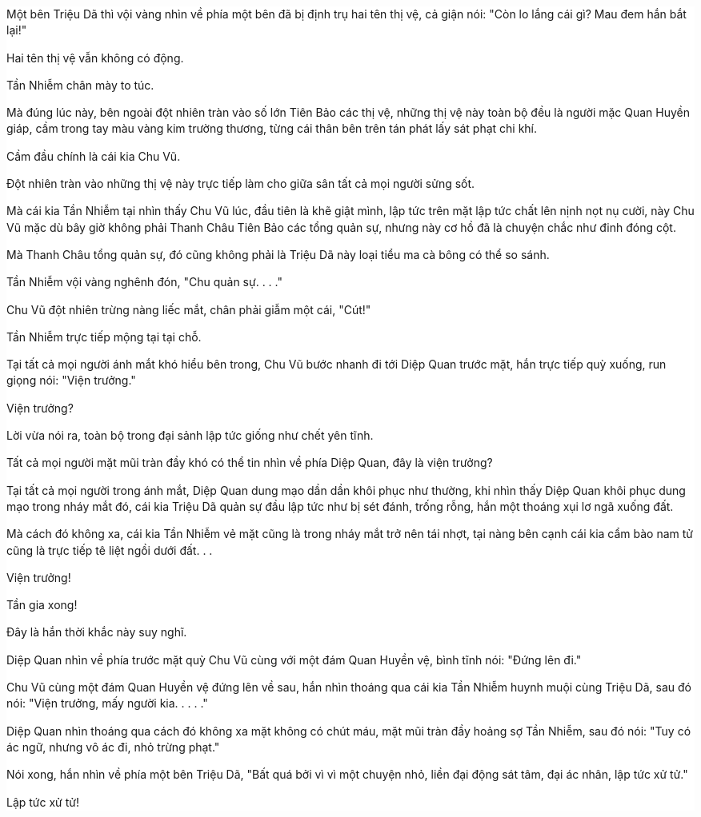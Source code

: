 Một bên Triệu Dã thì vội vàng nhìn về phía một bên đã bị định trụ hai tên thị vệ, cả giận nói: "Còn lo lắng cái gì? Mau đem hắn bắt lại!"

Hai tên thị vệ vẫn không có động.

Tần Nhiễm chân mày to túc.

Mà đúng lúc này, bên ngoài đột nhiên tràn vào số lớn Tiên Bảo các thị vệ, những thị vệ này toàn bộ đều là người mặc Quan Huyền giáp, cầm trong tay màu vàng kim trường thương, từng cái thân bên trên tán phát lấy sát phạt chi khí.

Cầm đầu chính là cái kia Chu Vũ.

Đột nhiên tràn vào những thị vệ này trực tiếp làm cho giữa sân tất cả mọi người sửng sốt.

Mà cái kia Tần Nhiễm tại nhìn thấy Chu Vũ lúc, đầu tiên là khẽ giật mình, lập tức trên mặt lập tức chất lên nịnh nọt nụ cười, này Chu Vũ mặc dù bây giờ không phải Thanh Châu Tiên Bảo các tổng quản sự, nhưng này cơ hồ đã là chuyện chắc như đinh đóng cột.

Mà Thanh Châu tổng quản sự, đó cũng không phải là Triệu Dã này loại tiểu ma cà bông có thể so sánh.

Tần Nhiễm vội vàng nghênh đón, "Chu quản sự. . . ."

Chu Vũ đột nhiên trừng nàng liếc mắt, chân phải giẫm một cái, "Cút!"

Tần Nhiễm trực tiếp mộng tại tại chỗ.

Tại tất cả mọi người ánh mắt khó hiểu bên trong, Chu Vũ bước nhanh đi tới Diệp Quan trước mặt, hắn trực tiếp quỳ xuống, run giọng nói: "Viện trưởng."

Viện trưởng?

Lời vừa nói ra, toàn bộ trong đại sảnh lập tức giống như chết yên tĩnh.

Tất cả mọi người mặt mũi tràn đầy khó có thể tin nhìn về phía Diệp Quan, đây là viện trưởng?

Tại tất cả mọi người trong ánh mắt, Diệp Quan dung mạo dần dần khôi phục như thường, khi nhìn thấy Diệp Quan khôi phục dung mạo trong nháy mắt đó, cái kia Triệu Dã quản sự đầu lập tức như bị sét đánh, trống rỗng, hắn một thoáng xụi lơ ngã xuống đất.

Mà cách đó không xa, cái kia Tần Nhiễm vẻ mặt cũng là trong nháy mắt trở nên tái nhợt, tại nàng bên cạnh cái kia cẩm bào nam tử cũng là trực tiếp tê liệt ngồi dưới đất. . .

Viện trưởng!

Tần gia xong!

Đây là hắn thời khắc này suy nghĩ.

Diệp Quan nhìn về phía trước mặt quỳ Chu Vũ cùng với một đám Quan Huyền vệ, bình tĩnh nói: "Đứng lên đi."

Chu Vũ cùng một đám Quan Huyền vệ đứng lên về sau, hắn nhìn thoáng qua cái kia Tần Nhiễm huynh muội cùng Triệu Dã, sau đó nói: "Viện trưởng, mấy người kia. . . . ."

Diệp Quan nhìn thoáng qua cách đó không xa mặt không có chút máu, mặt mũi tràn đầy hoảng sợ Tần Nhiễm, sau đó nói: "Tuy có ác ngữ, nhưng vô ác đi, nhỏ trừng phạt."

Nói xong, hắn nhìn về phía một bên Triệu Dã, "Bất quá bởi vì vì một chuyện nhỏ, liền đại động sát tâm, đại ác nhân, lập tức xử tử."

Lập tức xử tử!
